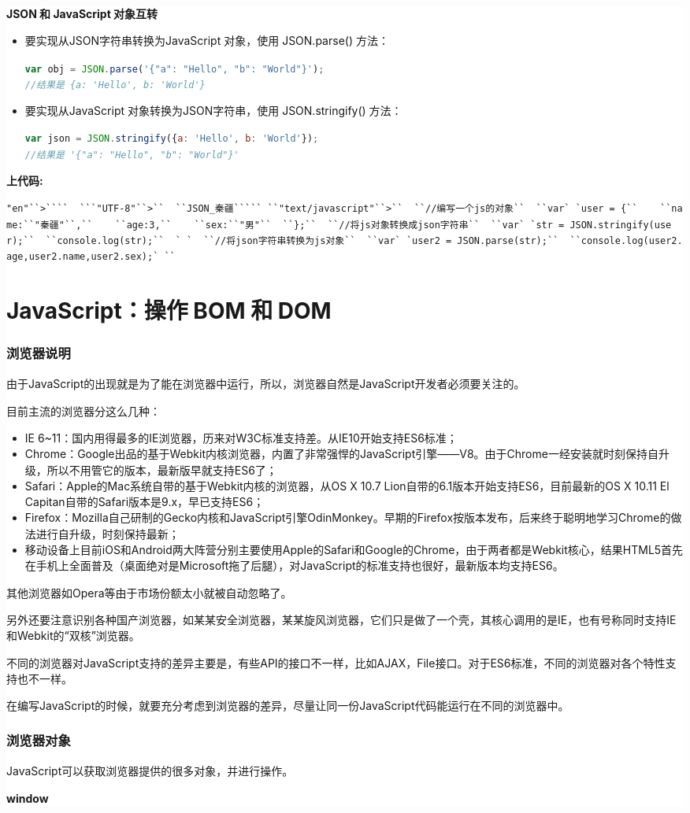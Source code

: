 **JSON 和 JavaScript 对象互转**

- 要实现从JSON字符串转换为JavaScript 对象，使用 JSON.parse() 方法：

  ```javascript
  var obj = JSON.parse('{"a": "Hello", "b": "World"}'); 
  //结果是 {a: 'Hello', b: 'World'}
  ```

- 要实现从JavaScript 对象转换为JSON字符串，使用 JSON.stringify() 方法：

  ```javascript
  var json = JSON.stringify({a: 'Hello', b: 'World'});
  //结果是 '{"a": "Hello", "b": "World"}'
  ```

**上代码:**

```
"en"``>````  ```"UTF-8"``>``  ``JSON_秦疆````` ``"text/javascript"``>``  ``//编写一个js的对象``  ``var` `user = {``    ``name:``"秦疆"``,``    ``age:3,``    ``sex:``"男"``  ``};``  ``//将js对象转换成json字符串``  ``var` `str = JSON.stringify(user);``  ``console.log(str);``  ` `  ``//将json字符串转换为js对象``  ``var` `user2 = JSON.parse(str);``  ``console.log(user2.age,user2.name,user2.sex);` `` 
```



# JavaScript：操作 BOM 和 DOM

### 浏览器说明

由于JavaScript的出现就是为了能在浏览器中运行，所以，浏览器自然是JavaScript开发者必须要关注的。

目前主流的浏览器分这么几种：

- IE 6~11：国内用得最多的IE浏览器，历来对W3C标准支持差。从IE10开始支持ES6标准；
- Chrome：Google出品的基于Webkit内核浏览器，内置了非常强悍的JavaScript引擎——V8。由于Chrome一经安装就时刻保持自升级，所以不用管它的版本，最新版早就支持ES6了；
- Safari：Apple的Mac系统自带的基于Webkit内核的浏览器，从OS X 10.7 Lion自带的6.1版本开始支持ES6，目前最新的OS X 10.11 El Capitan自带的Safari版本是9.x，早已支持ES6；
- Firefox：Mozilla自己研制的Gecko内核和JavaScript引擎OdinMonkey。早期的Firefox按版本发布，后来终于聪明地学习Chrome的做法进行自升级，时刻保持最新；
- 移动设备上目前iOS和Android两大阵营分别主要使用Apple的Safari和Google的Chrome，由于两者都是Webkit核心，结果HTML5首先在手机上全面普及（桌面绝对是Microsoft拖了后腿），对JavaScript的标准支持也很好，最新版本均支持ES6。

其他浏览器如Opera等由于市场份额太小就被自动忽略了。

另外还要注意识别各种国产浏览器，如某某安全浏览器，某某旋风浏览器，它们只是做了一个壳，其核心调用的是IE，也有号称同时支持IE和Webkit的“双核”浏览器。

不同的浏览器对JavaScript支持的差异主要是，有些API的接口不一样，比如AJAX，File接口。对于ES6标准，不同的浏览器对各个特性支持也不一样。

在编写JavaScript的时候，就要充分考虑到浏览器的差异，尽量让同一份JavaScript代码能运行在不同的浏览器中。

### 浏览器对象

JavaScript可以获取浏览器提供的很多对象，并进行操作。

**window**

